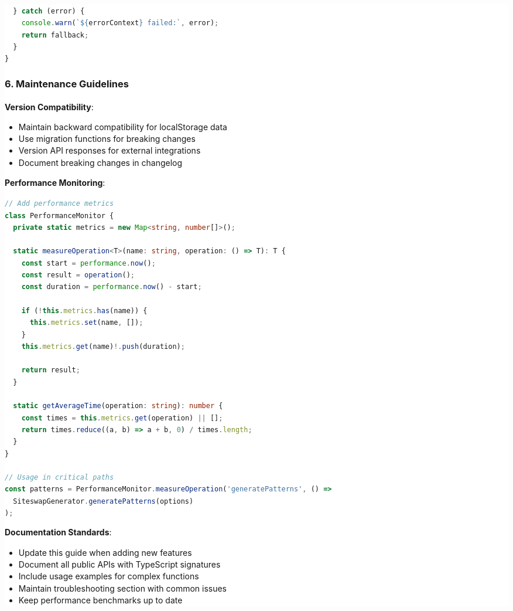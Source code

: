 ```typescript
  } catch (error) {
    console.warn(`${errorContext} failed:`, error);
    return fallback;
  }
}
```

### 6. Maintenance Guidelines

**Version Compatibility**:
- Maintain backward compatibility for localStorage data
- Use migration functions for breaking changes
- Version API responses for external integrations
- Document breaking changes in changelog

**Performance Monitoring**:
```typescript
// Add performance metrics
class PerformanceMonitor {
  private static metrics = new Map<string, number[]>();

  static measureOperation<T>(name: string, operation: () => T): T {
    const start = performance.now();
    const result = operation();
    const duration = performance.now() - start;

    if (!this.metrics.has(name)) {
      this.metrics.set(name, []);
    }
    this.metrics.get(name)!.push(duration);

    return result;
  }

  static getAverageTime(operation: string): number {
    const times = this.metrics.get(operation) || [];
    return times.reduce((a, b) => a + b, 0) / times.length;
  }
}

// Usage in critical paths
const patterns = PerformanceMonitor.measureOperation('generatePatterns', () =>
  SiteswapGenerator.generatePatterns(options)
);
```

**Documentation Standards**:
- Update this guide when adding new features
- Document all public APIs with TypeScript signatures
- Include usage examples for complex functions
- Maintain troubleshooting section with common issues
- Keep performance benchmarks up to date
